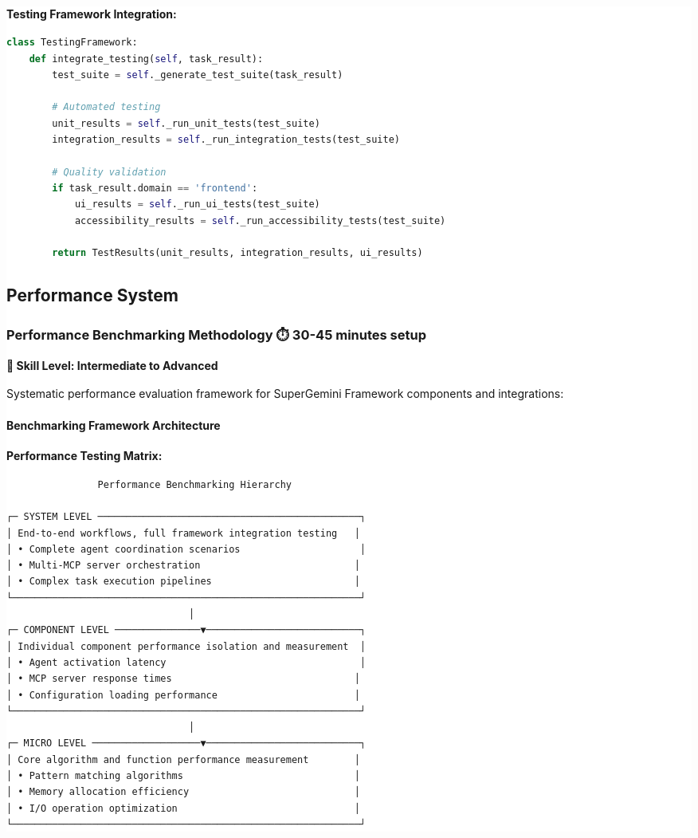 **Testing Framework Integration:**
```python
class TestingFramework:
    def integrate_testing(self, task_result):
        test_suite = self._generate_test_suite(task_result)
        
        # Automated testing
        unit_results = self._run_unit_tests(test_suite)
        integration_results = self._run_integration_tests(test_suite)
        
        # Quality validation
        if task_result.domain == 'frontend':
            ui_results = self._run_ui_tests(test_suite)
            accessibility_results = self._run_accessibility_tests(test_suite)
            
        return TestResults(unit_results, integration_results, ui_results)
```

## Performance System

### Performance Benchmarking Methodology ⏱️ **30-45 minutes setup**

**🎯 Skill Level: Intermediate to Advanced**

Systematic performance evaluation framework for SuperGemini Framework components and integrations:

#### Benchmarking Framework Architecture

**Performance Testing Matrix:**
```
                Performance Benchmarking Hierarchy
                
┌─ SYSTEM LEVEL ──────────────────────────────────────────────┐
│ End-to-end workflows, full framework integration testing   │
│ • Complete agent coordination scenarios                     │
│ • Multi-MCP server orchestration                           │
│ • Complex task execution pipelines                         │
└─────────────────────────────────────────────────────────────┘
                                │
┌─ COMPONENT LEVEL ───────────────▼───────────────────────────┐
│ Individual component performance isolation and measurement  │
│ • Agent activation latency                                  │
│ • MCP server response times                                │
│ • Configuration loading performance                        │
└─────────────────────────────────────────────────────────────┘
                                │
┌─ MICRO LEVEL ───────────────────▼───────────────────────────┐
│ Core algorithm and function performance measurement        │
│ • Pattern matching algorithms                              │
│ • Memory allocation efficiency                             │
│ • I/O operation optimization                               │
└─────────────────────────────────────────────────────────────┘
```
